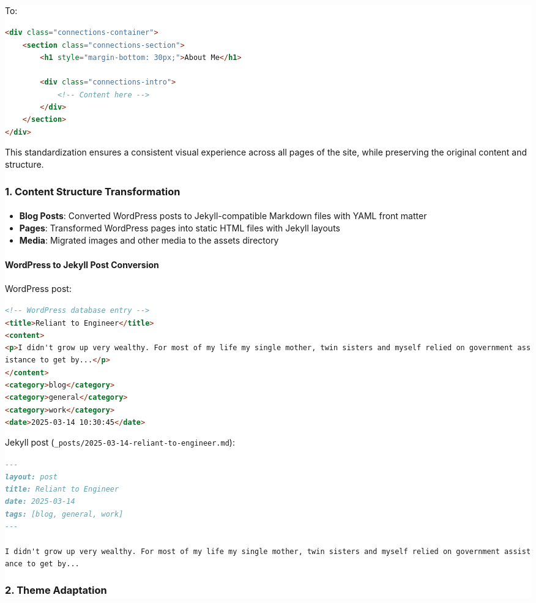 To:
```html
<div class="connections-container">
    <section class="connections-section">
        <h1 style="margin-bottom: 30px;">About Me</h1>
        
        <div class="connections-intro">
            <!-- Content here -->
        </div>
    </section>
</div>
```

This standardization ensures a consistent visual experience across all pages of the site, while preserving the original content and structure.

### 1. Content Structure Transformation

- **Blog Posts**: Converted WordPress posts to Jekyll-compatible Markdown files with YAML front matter
- **Pages**: Transformed WordPress pages into static HTML files with Jekyll layouts
- **Media**: Migrated images and other media to the assets directory

#### WordPress to Jekyll Post Conversion

WordPress post:
```html
<!-- WordPress database entry -->
<title>Reliant to Engineer</title>
<content>
<p>I didn't grow up very wealthy. For most of my life my single mother, twin sisters and myself relied on government assistance to get by...</p>
</content>
<category>blog</category>
<category>general</category>
<category>work</category>
<date>2025-03-14 10:30:45</date>
```

Jekyll post (`_posts/2025-03-14-reliant-to-engineer.md`):
```markdown
---
layout: post
title: Reliant to Engineer
date: 2025-03-14
tags: [blog, general, work]
---

I didn't grow up very wealthy. For most of my life my single mother, twin sisters and myself relied on government assistance to get by...
```

### 2. Theme Adaptation
